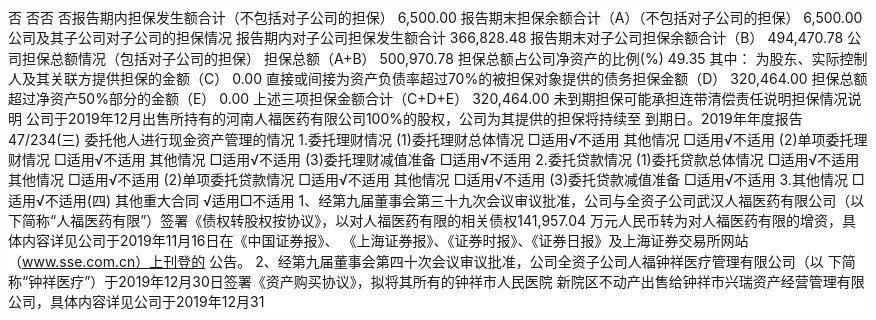 否
否否
否报告期内担保发生额合计（不包括对子公司的担保）
6,500.00
报告期末担保余额合计（A）（不包括对子公司的担保）
6,500.00
公司及其子公司对子公司的担保情况
报告期内对子公司担保发生额合计
366,828.48
报告期末对子公司担保余额合计（B）
494,470.78
公司担保总额情况（包括对子公司的担保）
担保总额（A+B）
500,970.78
担保总额占公司净资产的比例(%)
49.35
其中：
为股东、实际控制人及其关联方提供担保的金额（C）
0.00
直接或间接为资产负债率超过70%的被担保对象提供的债务担保金额（D）
320,464.00
担保总额超过净资产50%部分的金额（E）
0.00
上述三项担保金额合计（C+D+E）
320,464.00
未到期担保可能承担连带清偿责任说明担保情况说明
公司于2019年12月出售所持有的河南人福医药有限公司100%的股权，公司为其提供的担保将持续至
到期日。2019年年度报告
47/234(三)
委托他人进行现金资产管理的情况
1.委托理财情况
(1)委托理财总体情况
□适用√不适用
其他情况
□适用√不适用
(2)单项委托理财情况
□适用√不适用
其他情况
□适用√不适用
(3)委托理财减值准备
□适用√不适用
2.委托贷款情况
(1)委托贷款总体情况
□适用√不适用
其他情况
□适用√不适用
(2)单项委托贷款情况
□适用√不适用
其他情况
□适用√不适用
(3)委托贷款减值准备
□适用√不适用
3.其他情况
□适用√不适用(四)
其他重大合同
√适用□不适用
1、经第九届董事会第三十九次会议审议批准，公司与全资子公司武汉人福医药有限公司（以
下简称“人福医药有限”）签署《债权转股权按协议》，以对人福医药有限的相关债权141,957.04
万元人民币转为对人福医药有限的增资，具体内容详见公司于2019年11月16日在《中国证券报》、
《上海证券报》、《证券时报》、《证券日报》及上海证券交易所网站（www.sse.com.cn）上刊登的
公告。
2、经第九届董事会第四十次会议审议批准，公司全资子公司人福钟祥医疗管理有限公司（以
下简称“钟祥医疗”）于2019年12月30日签署《资产购买协议》，拟将其所有的钟祥市人民医院
新院区不动产出售给钟祥市兴瑞资产经营管理有限公司，具体内容详见公司于2019年12月31